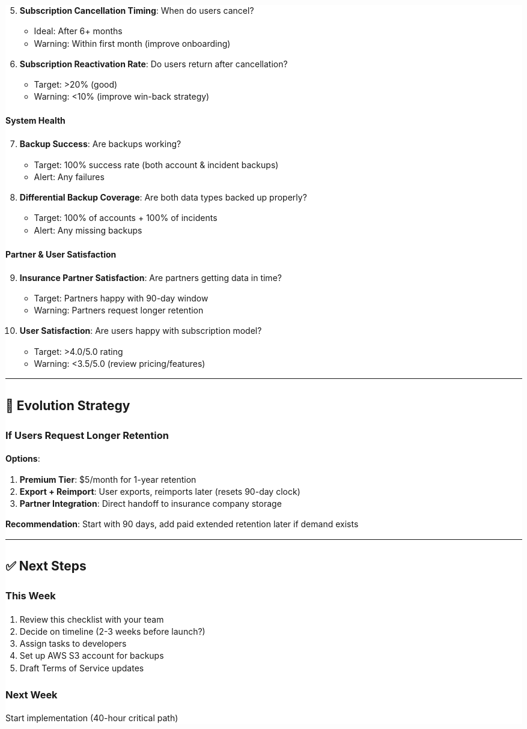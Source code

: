 5. **Subscription Cancellation Timing**: When do users cancel?
   - Ideal: After 6+ months
   - Warning: Within first month (improve onboarding)

6. **Subscription Reactivation Rate**: Do users return after cancellation?
   - Target: >20% (good)
   - Warning: <10% (improve win-back strategy)

#### System Health
7. **Backup Success**: Are backups working?
   - Target: 100% success rate (both account & incident backups)
   - Alert: Any failures

8. **Differential Backup Coverage**: Are both data types backed up properly?
   - Target: 100% of accounts + 100% of incidents
   - Alert: Any missing backups

#### Partner & User Satisfaction
9. **Insurance Partner Satisfaction**: Are partners getting data in time?
   - Target: Partners happy with 90-day window
   - Warning: Partners request longer retention

10. **User Satisfaction**: Are users happy with subscription model?
    - Target: >4.0/5.0 rating
    - Warning: <3.5/5.0 (review pricing/features)

---

## 🔄 Evolution Strategy

### If Users Request Longer Retention

**Options**:
1. **Premium Tier**: $5/month for 1-year retention
2. **Export + Reimport**: User exports, reimports later (resets 90-day clock)
3. **Partner Integration**: Direct handoff to insurance company storage

**Recommendation**: Start with 90 days, add paid extended retention later if demand exists

---

## ✅ Next Steps

### This Week
1. Review this checklist with your team
2. Decide on timeline (2-3 weeks before launch?)
3. Assign tasks to developers
4. Set up AWS S3 account for backups
5. Draft Terms of Service updates

### Next Week
Start implementation (40-hour critical path)
